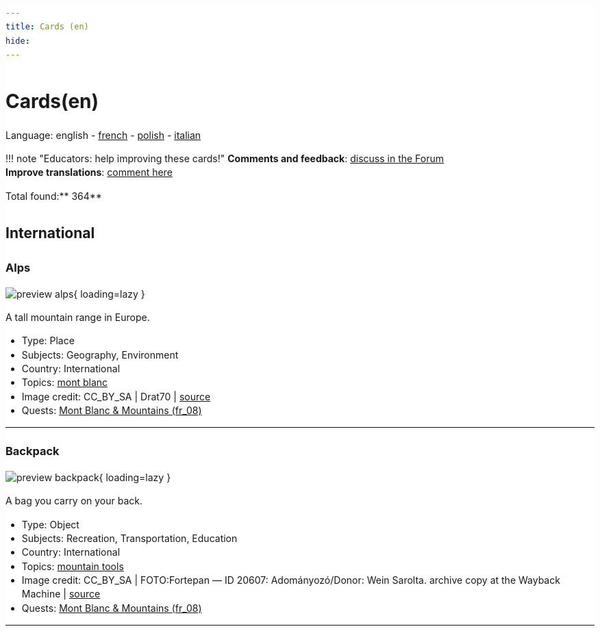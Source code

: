 ```yaml
---
title: Cards (en)
hide:
---
```


# Cards(en)

Language: english - [french](./index.fr.md) - [polish](./index.pl.md) - [italian](./index.it.md)

!!! note "Educators: help improving these cards!"
    **Comments and feedback**: [discuss in the Forum](https://antura.discourse.group)  
    **Improve translations**: [comment here](https://docs.google.com/spreadsheets/d/1M3uOeqkbE4uyDs5us5vO-nAFT8Aq0LGBxjjT_CSScWw/edit?gid=415931977#gid=415931977)  

Total found:** 364**

## International

### <a id="alps"></a>Alps
![preview alps](../../assets/img/discover/cards/alps.jpg){ loading=lazy }

A tall mountain range in Europe.

- Type: Place
- Subjects: Geography, Environment
- Country: International
- Topics: [mont blanc](../topics/index.md#mont_blanc)
- Image credit: CC_BY_SA | Drat70 | [source](https://commons.wikimedia.org/wiki/File:Alps_regions.svg)
- Quests: [Mont Blanc & Mountains (fr_08)](../quest/fr_08.md)

---

### <a id="backpack"></a>Backpack
![preview backpack](../../assets/img/discover/cards/backpack.jpg){ loading=lazy }

A bag you carry on your back.

- Type: Object
- Subjects: Recreation, Transportation, Education
- Country: International
- Topics: [mountain tools](../topics/index.md#mountain_tools)
- Image credit: CC_BY_SA | FOTO:Fortepan — ID 20607: Adományozó/Donor: Wein Sarolta. archive copy at the Wayback Machine | [source](https://commons.wikimedia.org/wiki/File:Colorful,_backpack_Fortepan_20607.jpg)
- Quests: [Mont Blanc & Mountains (fr_08)](../quest/fr_08.md)

---
